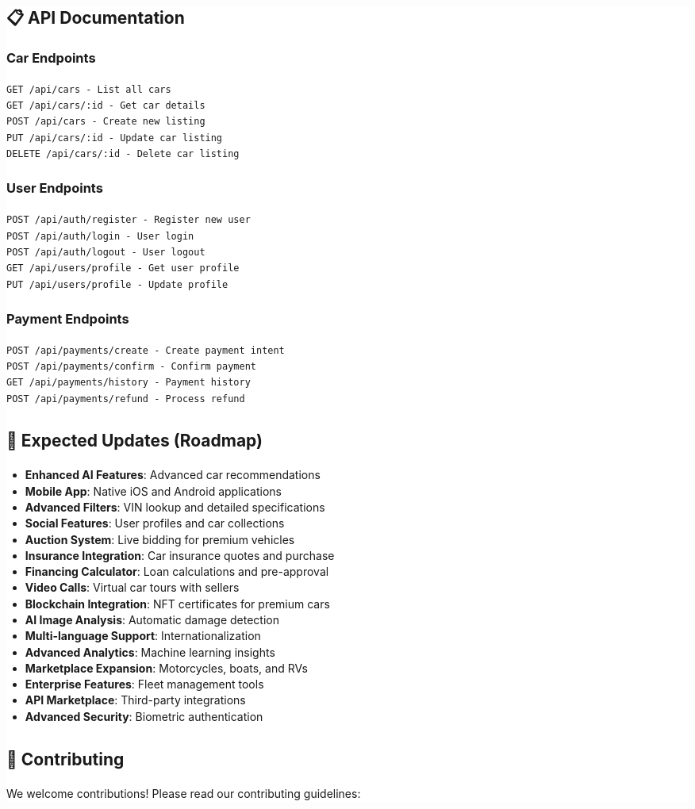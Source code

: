 ## 📋 API Documentation

### Car Endpoints
```
GET /api/cars - List all cars
GET /api/cars/:id - Get car details
POST /api/cars - Create new listing
PUT /api/cars/:id - Update car listing
DELETE /api/cars/:id - Delete car listing
```

### User Endpoints
```
POST /api/auth/register - Register new user
POST /api/auth/login - User login
POST /api/auth/logout - User logout
GET /api/users/profile - Get user profile
PUT /api/users/profile - Update profile
```

### Payment Endpoints
```
POST /api/payments/create - Create payment intent
POST /api/payments/confirm - Confirm payment
GET /api/payments/history - Payment history
POST /api/payments/refund - Process refund
```

## 🔄 Expected Updates (Roadmap)

- **Enhanced AI Features**: Advanced car recommendations
- **Mobile App**: Native iOS and Android applications
- **Advanced Filters**: VIN lookup and detailed specifications
- **Social Features**: User profiles and car collections
- **Auction System**: Live bidding for premium vehicles
- **Insurance Integration**: Car insurance quotes and purchase
- **Financing Calculator**: Loan calculations and pre-approval
- **Video Calls**: Virtual car tours with sellers
- **Blockchain Integration**: NFT certificates for premium cars
- **AI Image Analysis**: Automatic damage detection
- **Multi-language Support**: Internationalization
- **Advanced Analytics**: Machine learning insights
- **Marketplace Expansion**: Motorcycles, boats, and RVs
- **Enterprise Features**: Fleet management tools
- **API Marketplace**: Third-party integrations
- **Advanced Security**: Biometric authentication

## 🤝 Contributing

We welcome contributions! Please read our contributing guidelines:
